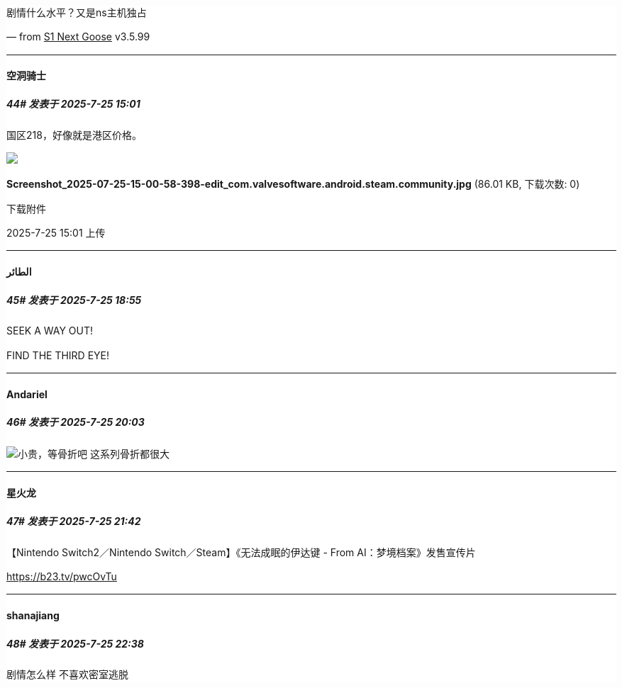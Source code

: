 剧情什么水平？又是ns主机独占

— from [S1 Next Goose](https://www.pgyer.com/GcUxKd4w) v3.5.99


*****

####  空洞骑士  
##### 44#       发表于 2025-7-25 15:01

国区218，好像就是港区价格。

<img src="https://img.stage1st.com/forum/202507/25/150122zrq36lgg7wr5mrqr.jpg" referrerpolicy="no-referrer">

<strong>Screenshot_2025-07-25-15-00-58-398-edit_com.valvesoftware.android.steam.community.jpg</strong> (86.01 KB, 下载次数: 0)

下载附件

2025-7-25 15:01 上传


*****

####  الطائر  
##### 45#       发表于 2025-7-25 18:55

SEEK A WAY OUT!

FIND THE THIRD EYE!


*****

####  Andariel  
##### 46#       发表于 2025-7-25 20:03

<img src="https://static.stage1st.com/image/smiley/face2017/001.png" referrerpolicy="no-referrer">小贵，等骨折吧
这系列骨折都很大


*****

####  星火龙  
##### 47#       发表于 2025-7-25 21:42

【Nintendo Switch2／Nintendo Switch／Steam】《无法成眠的伊达键 - From AI：梦境档案》发售宣传片

https://b23.tv/pwcOvTu


*****

####  shanajiang  
##### 48#       发表于 2025-7-25 22:38

剧情怎么样 不喜欢密室逃脱
